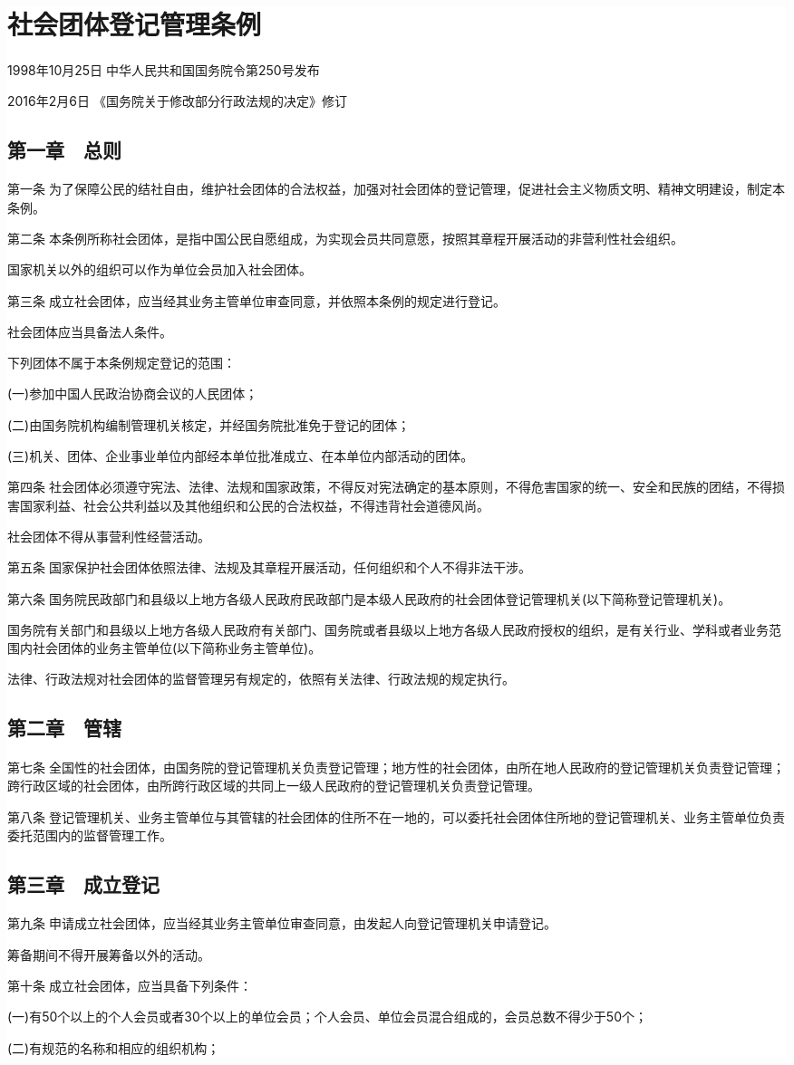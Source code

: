 # 社会团体登记管理条例

1998年10月25日 中华人民共和国国务院令第250号发布

2016年2月6日 《国务院关于修改部分行政法规的决定》修订



## 第一章　总则

第一条 为了保障公民的结社自由，维护社会团体的合法权益，加强对社会团体的登记管理，促进社会主义物质文明、精神文明建设，制定本条例。

第二条 本条例所称社会团体，是指中国公民自愿组成，为实现会员共同意愿，按照其章程开展活动的非营利性社会组织。

国家机关以外的组织可以作为单位会员加入社会团体。

第三条 成立社会团体，应当经其业务主管单位审查同意，并依照本条例的规定进行登记。

社会团体应当具备法人条件。

下列团体不属于本条例规定登记的范围：

(一)参加中国人民政治协商会议的人民团体；

(二)由国务院机构编制管理机关核定，并经国务院批准免于登记的团体；

(三)机关、团体、企业事业单位内部经本单位批准成立、在本单位内部活动的团体。

第四条 社会团体必须遵守宪法、法律、法规和国家政策，不得反对宪法确定的基本原则，不得危害国家的统一、安全和民族的团结，不得损害国家利益、社会公共利益以及其他组织和公民的合法权益，不得违背社会道德风尚。

社会团体不得从事营利性经营活动。

第五条 国家保护社会团体依照法律、法规及其章程开展活动，任何组织和个人不得非法干涉。

第六条 国务院民政部门和县级以上地方各级人民政府民政部门是本级人民政府的社会团体登记管理机关(以下简称登记管理机关)。

国务院有关部门和县级以上地方各级人民政府有关部门、国务院或者县级以上地方各级人民政府授权的组织，是有关行业、学科或者业务范围内社会团体的业务主管单位(以下简称业务主管单位)。

法律、行政法规对社会团体的监督管理另有规定的，依照有关法律、行政法规的规定执行。

## 第二章　管辖

第七条 全国性的社会团体，由国务院的登记管理机关负责登记管理；地方性的社会团体，由所在地人民政府的登记管理机关负责登记管理；跨行政区域的社会团体，由所跨行政区域的共同上一级人民政府的登记管理机关负责登记管理。

第八条 登记管理机关、业务主管单位与其管辖的社会团体的住所不在一地的，可以委托社会团体住所地的登记管理机关、业务主管单位负责委托范围内的监督管理工作。

## 第三章　成立登记

第九条 申请成立社会团体，应当经其业务主管单位审查同意，由发起人向登记管理机关申请登记。

筹备期间不得开展筹备以外的活动。

第十条 成立社会团体，应当具备下列条件：

(一)有50个以上的个人会员或者30个以上的单位会员；个人会员、单位会员混合组成的，会员总数不得少于50个；

(二)有规范的名称和相应的组织机构；
